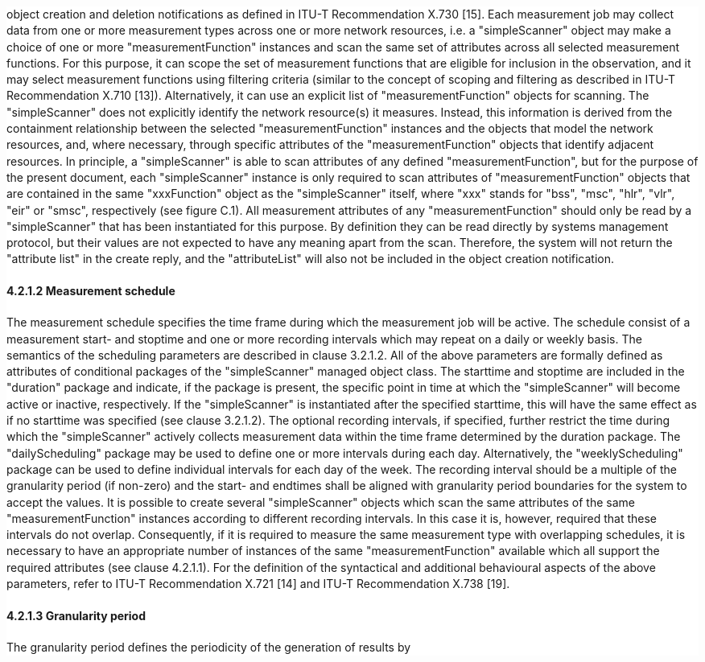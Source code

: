 object creation and deletion notifications as defined in ITU-T Recommendation
X.730 [15].
Each measurement job may collect data from one or more measurement types
across one or more network resources, i.e. a \"simpleScanner\" object may make
a choice of one or more \"measurementFunction\" instances and scan the same
set of attributes across all selected measurement functions. For this purpose,
it can scope the set of measurement functions that are eligible for inclusion
in the observation, and it may select measurement functions using filtering
criteria (similar to the concept of scoping and filtering as described in
ITU-T Recommendation X.710 [13]). Alternatively, it can use an explicit list
of \"measurementFunction\" objects for scanning. The \"simpleScanner\" does
not explicitly identify the network resource(s) it measures. Instead, this
information is derived from the containment relationship between the selected
\"measurementFunction\" instances and the objects that model the network
resources, and, where necessary, through specific attributes of the
\"measurementFunction\" objects that identify adjacent resources. In
principle, a \"simpleScanner\" is able to scan attributes of any defined
\"measurementFunction\", but for the purpose of the present document, each
\"simpleScanner\" instance is only required to scan attributes of
\"measurementFunction\" objects that are contained in the same \"xxxFunction\"
object as the \"simpleScanner\" itself, where \"xxx\" stands for \"bss\",
\"msc\", \"hlr\", \"vlr\", \"eir\" or \"smsc\", respectively (see figure C.1).
All measurement attributes of any \"measurementFunction\" should only be read
by a \"simpleScanner\" that has been instantiated for this purpose. By
definition they can be read directly by systems management protocol, but their
values are not expected to have any meaning apart from the scan. Therefore,
the system will not return the \"attribute list\" in the create reply, and the
\"attributeList\" will also not be included in the object creation
notification.
#### 4.2.1.2 Measurement schedule
The measurement schedule specifies the time frame during which the measurement
job will be active. The schedule consist of a measurement start- and stoptime
and one or more recording intervals which may repeat on a daily or weekly
basis. The semantics of the scheduling parameters are described in clause
3.2.1.2.
All of the above parameters are formally defined as attributes of conditional
packages of the \"simpleScanner\" managed object class. The starttime and
stoptime are included in the \"duration\" package and indicate, if the package
is present, the specific point in time at which the \"simpleScanner\" will
become active or inactive, respectively. If the \"simpleScanner\" is
instantiated after the specified starttime, this will have the same effect as
if no starttime was specified (see clause 3.2.1.2).
The optional recording intervals, if specified, further restrict the time
during which the \"simpleScanner\" actively collects measurement data within
the time frame determined by the duration package. The \"dailyScheduling\"
package may be used to define one or more intervals during each day.
Alternatively, the \"weeklyScheduling\" package can be used to define
individual intervals for each day of the week. The recording interval should
be a multiple of the granularity period (if non-zero) and the start- and
endtimes shall be aligned with granularity period boundaries for the system to
accept the values.
It is possible to create several \"simpleScanner\" objects which scan the same
attributes of the same \"measurementFunction\" instances according to
different recording intervals. In this case it is, however, required that
these intervals do not overlap. Consequently, if it is required to measure the
same measurement type with overlapping schedules, it is necessary to have an
appropriate number of instances of the same \"measurementFunction\" available
which all support the required attributes (see clause 4.2.1.1).
For the definition of the syntactical and additional behavioural aspects of
the above parameters, refer to ITU-T Recommendation X.721 [14] and ITU-T
Recommendation X.738 [19].
#### 4.2.1.3 Granularity period
The granularity period defines the periodicity of the generation of results by